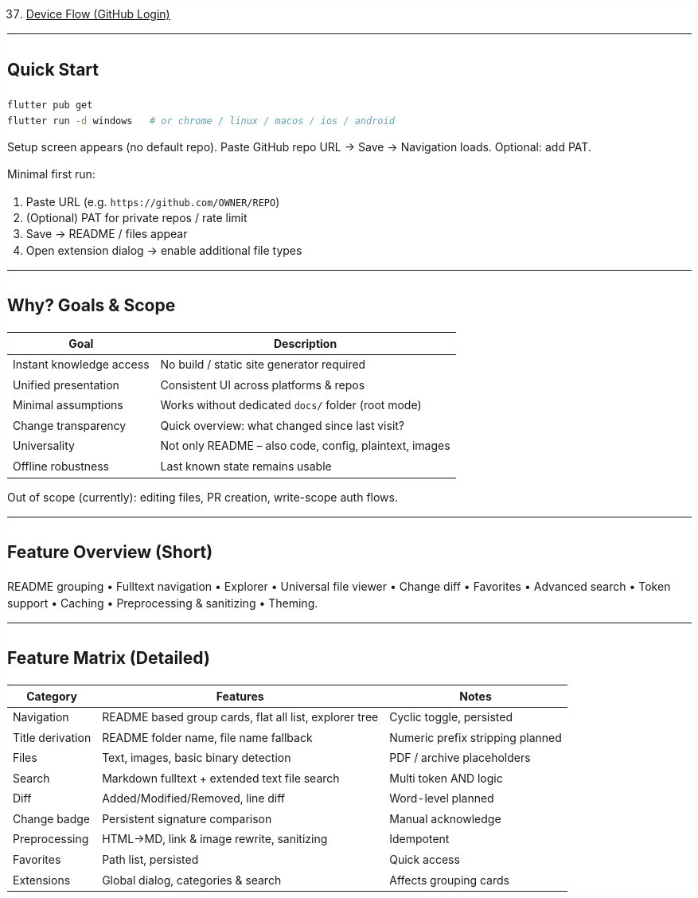37. [Device Flow (GitHub Login)](#device-flow-github-login)

---

## Quick Start
```bash
flutter pub get
flutter run -d windows   # or chrome / linux / macos / ios / android
```
Setup screen appears (no default repo). Paste GitHub repo URL → Save → Navigation loads. Optional: add PAT.

Minimal first run:
1. Paste URL (e.g. `https://github.com/OWNER/REPO`)
2. (Optional) PAT for private repos / rate limit
3. Save → README / files appear
4. Open extension dialog → enable additional file types

---

## Why? Goals & Scope
| Goal | Description |
|------|-------------|
| Instant knowledge access | No build / static site generator required |
| Unified presentation | Consistent UI across platforms & repos |
| Minimal assumptions | Works without dedicated `docs/` folder (root mode) |
| Change transparency | Quick overview: what changed since last visit? |
| Universality | Not only README – also code, config, plaintext, images |
| Offline robustness | Last known state remains usable |

Out of scope (currently): editing files, PR creation, write-scope auth flows.

---

## Feature Overview (Short)
README grouping • Fulltext navigation • Explorer • Universal file viewer • Change diff • Favorites • Advanced search • Token support • Caching • Preprocessing & sanitizing • Theming.

---

## Feature Matrix (Detailed)
| Category | Features | Notes |
|----------|----------|-------|
| Navigation | README based group cards, flat all list, explorer tree | Cyclic toggle, persisted |
| Title derivation | README folder name, file name fallback | Numeric prefix stripping planned |
| Files | Text, images, basic binary detection | PDF / archive placeholders |
| Search | Markdown fulltext + extended text file search | Multi token AND logic |
| Diff | Added/Modified/Removed, line diff | Word-level planned |
| Change badge | Persistent signature comparison | Manual acknowledge |
| Preprocessing | HTML→MD, link & image rewrite, sanitizing | Idempotent |
| Favorites | Path list, persisted | Quick access |
| Extensions | Global dialog, categories & search | Affects grouping cards |